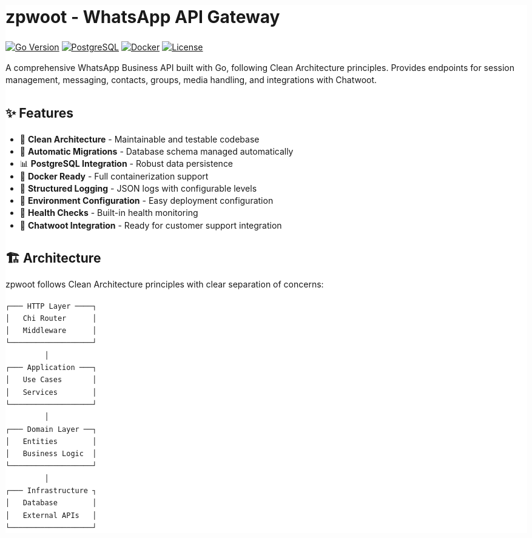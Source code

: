 # zpwoot - WhatsApp API Gateway

[![Go Version](https://img.shields.io/badge/Go-1.24+-00ADD8?style=flat&logo=go)](https://golang.org/)
[![PostgreSQL](https://img.shields.io/badge/PostgreSQL-15+-336791?style=flat&logo=postgresql)](https://postgresql.org/)
[![Docker](https://img.shields.io/badge/Docker-Ready-2496ED?style=flat&logo=docker)](https://docker.com/)
[![License](https://img.shields.io/badge/License-MIT-green.svg)](LICENSE)

A comprehensive WhatsApp Business API built with Go, following Clean Architecture principles. Provides endpoints for session management, messaging, contacts, groups, media handling, and integrations with Chatwoot.

## ✨ Features

- 🚀 **Clean Architecture** - Maintainable and testable codebase
- 🔄 **Automatic Migrations** - Database schema managed automatically
- 📊 **PostgreSQL Integration** - Robust data persistence
- 🐳 **Docker Ready** - Full containerization support
- 📝 **Structured Logging** - JSON logs with configurable levels
- 🔧 **Environment Configuration** - Easy deployment configuration
- 🏥 **Health Checks** - Built-in health monitoring
- 🔌 **Chatwoot Integration** - Ready for customer support integration

## 🏗️ Architecture

zpwoot follows Clean Architecture principles with clear separation of concerns:

```
┌─── HTTP Layer ────┐
│   Chi Router      │
│   Middleware      │
└───────────────────┘
         │
┌─── Application ───┐
│   Use Cases       │
│   Services        │
└───────────────────┘
         │
┌─── Domain Layer ──┐
│   Entities        │
│   Business Logic  │
└───────────────────┘
         │
┌─── Infrastructure ┐
│   Database        │
│   External APIs   │
└───────────────────┘
```
